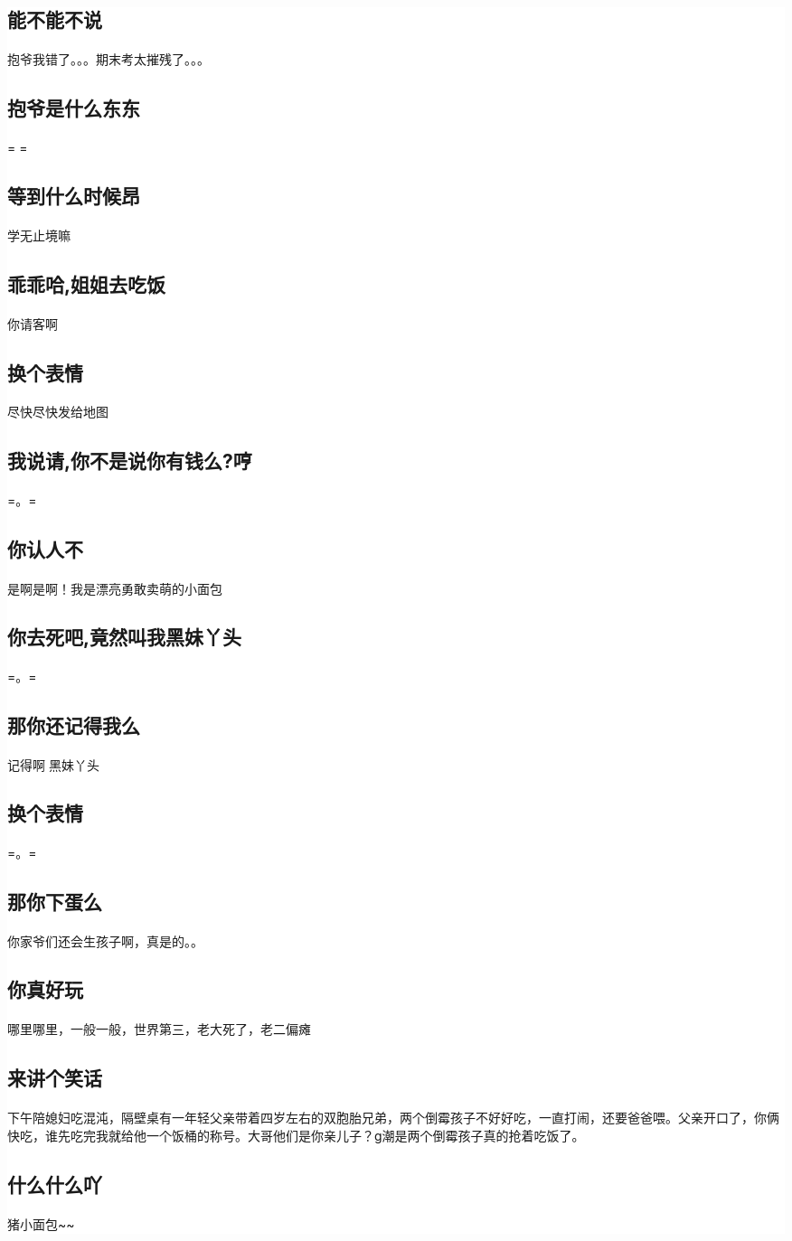 ## 能不能不说
抱爷我错了。。。期末考太摧残了。。。

## 抱爷是什么东东
= =

## 等到什么时候昂
学无止境嘛

## 乖乖哈,姐姐去吃饭
你请客啊

## 换个表情
尽快尽快发给地图

## 我说请,你不是说你有钱么?哼
=。=

## 你认人不
是啊是啊！我是漂亮勇敢卖萌的小面包

## 你去死吧,竟然叫我黑妹丫头
=。=

## 那你还记得我么
记得啊 黑妹丫头

## 换个表情
=。=

## 那你下蛋么
你家爷们还会生孩子啊，真是的。。

## 你真好玩
哪里哪里，一般一般，世界第三，老大死了，老二偏瘫

## 来讲个笑话
下午陪媳妇吃混沌，隔壁桌有一年轻父亲带着四岁左右的双胞胎兄弟，两个倒霉孩子不好好吃，一直打闹，还要爸爸喂。父亲开口了，你俩快吃，谁先吃完我就给他一个饭桶的称号。大哥他们是你亲儿子？g潮是两个倒霉孩子真的抢着吃饭了。

## 什么什么吖
猪小面包~~
